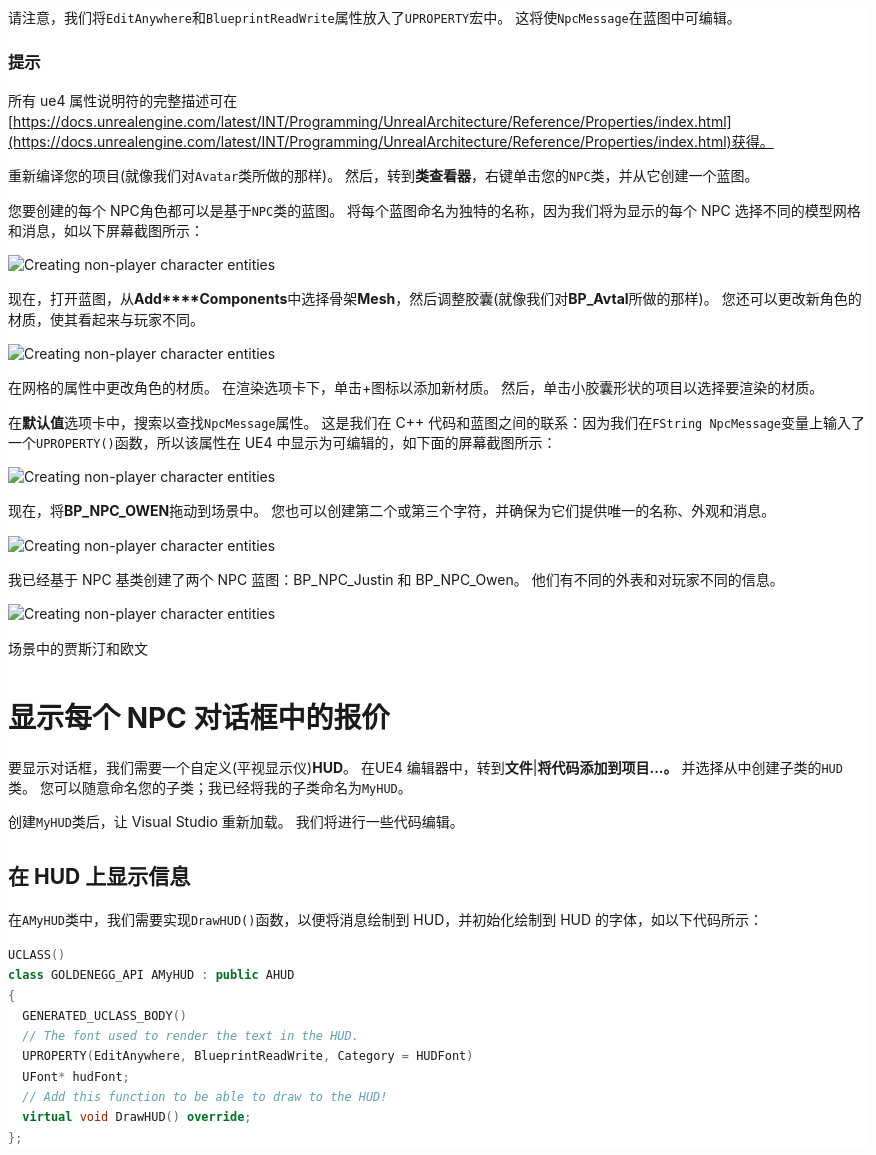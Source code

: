 请注意，我们将`EditAnywhere`和`BlueprintReadWrite`属性放入了`UPROPERTY`宏中。 这将使`NpcMessage`在蓝图中可编辑。

### 提示

所有 ue4 属性说明符的完整描述可在[https://docs.unrealengine.com/latest/INT/Programming/UnrealArchitecture/Reference/Properties/index.html](https://docs.unrealengine.com/latest/INT/Programming/UnrealArchitecture/Reference/Properties/index.html)获得。

重新编译您的项目(就像我们对`Avatar`类所做的那样)。 然后，转到**类查看器**，右键单击您的`NPC`类，并从它创建一个蓝图。

您要创建的每个 NPC角色都可以是基于`NPC`类的蓝图。 将每个蓝图命名为独特的名称，因为我们将为显示的每个 NPC 选择不同的模型网格和消息，如以下屏幕截图所示：

![Creating non-player character entities](../images/00121.jpeg)

现在，打开蓝图，从**Add****Components**中选择骨架**Mesh**，然后调整胶囊(就像我们对**BP_Avtal**所做的那样)。 您还可以更改新角色的材质，使其看起来与玩家不同。

![Creating non-player character entities](../images/00122.jpeg)

在网格的属性中更改角色的材质。 在渲染选项卡下，单击+图标以添加新材质。 然后，单击小胶囊形状的项目以选择要渲染的材质。

在**默认值**选项卡中，搜索以查找`NpcMessage`属性。 这是我们在 C++ 代码和蓝图之间的联系：因为我们在`FString NpcMessage`变量上输入了一个`UPROPERTY()`函数，所以该属性在 UE4 中显示为可编辑的，如下面的屏幕截图所示：

![Creating non-player character entities](../images/00123.jpeg)

现在，将**BP_NPC_OWEN**拖动到场景中。 您也可以创建第二个或第三个字符，并确保为它们提供唯一的名称、外观和消息。

![Creating non-player character entities](../images/00124.jpeg)

我已经基于 NPC 基类创建了两个 NPC 蓝图：BP_NPC_Justin 和 BP_NPC_Owen。 他们有不同的外表和对玩家不同的信息。

![Creating non-player character entities](../images/00125.jpeg)

场景中的贾斯汀和欧文

# 显示每个 NPC 对话框中的报价

要显示对话框，我们需要一个自定义(平视显示仪)**HUD**。 在UE4 编辑器中，转到**文件**|**将代码添加到项目...。** 并选择从中创建子类的`HUD`类。 您可以随意命名您的子类；我已经将我的子类命名为`MyHUD`。

创建`MyHUD`类后，让 Visual Studio 重新加载。 我们将进行一些代码编辑。

## 在 HUD 上显示信息

在`AMyHUD`类中，我们需要实现`DrawHUD()`函数，以便将消息绘制到 HUD，并初始化绘制到 HUD 的字体，如以下代码所示：

```cpp
UCLASS()
class GOLDENEGG_API AMyHUD : public AHUD
{
  GENERATED_UCLASS_BODY()
  // The font used to render the text in the HUD.
  UPROPERTY(EditAnywhere, BlueprintReadWrite, Category = HUDFont)
  UFont* hudFont;
  // Add this function to be able to draw to the HUD!
  virtual void DrawHUD() override;
};
```
